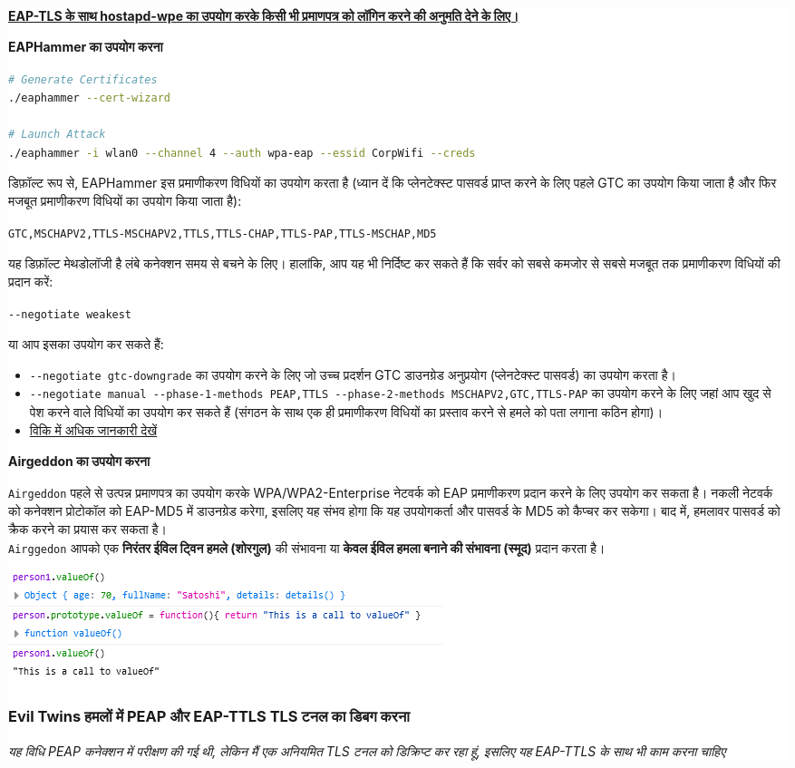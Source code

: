 [**EAP-TLS के साथ hostapd-wpe का उपयोग करके किसी भी प्रमाणपत्र को लॉगिन करने की अनुमति देने के लिए।**](evil-twin-eap-tls.md)

**EAPHammer का उपयोग करना**
```bash
# Generate Certificates
./eaphammer --cert-wizard

# Launch Attack
./eaphammer -i wlan0 --channel 4 --auth wpa-eap --essid CorpWifi --creds
```
डिफ़ॉल्ट रूप से, EAPHammer इस प्रमाणीकरण विधियों का उपयोग करता है (ध्यान दें कि प्लेनटेक्स्ट पासवर्ड प्राप्त करने के लिए पहले GTC का उपयोग किया जाता है और फिर मजबूत प्रमाणीकरण विधियों का उपयोग किया जाता है):
```
GTC,MSCHAPV2,TTLS-MSCHAPV2,TTLS,TTLS-CHAP,TTLS-PAP,TTLS-MSCHAP,MD5
```
यह डिफ़ॉल्ट मेथडोलॉजी है लंबे कनेक्शन समय से बचने के लिए। हालांकि, आप यह भी निर्दिष्ट कर सकते हैं कि सर्वर को सबसे कमजोर से सबसे मजबूत तक प्रमाणीकरण विधियों की प्रदान करें:
```
--negotiate weakest
```
या आप इसका उपयोग कर सकते हैं:

* `--negotiate gtc-downgrade` का उपयोग करने के लिए जो उच्च प्रदर्शन GTC डाउनग्रेड अनुप्रयोग (प्लेनटेक्स्ट पासवर्ड) का उपयोग करता है।
* `--negotiate manual --phase-1-methods PEAP,TTLS --phase-2-methods MSCHAPV2,GTC,TTLS-PAP` का उपयोग करने के लिए जहां आप खुद से पेश करने वाले विधियों का उपयोग कर सकते हैं (संगठन के साथ एक ही प्रमाणीकरण विधियों का प्रस्ताव करने से हमले को पता लगाना कठिन होगा)।
* [विकि में अधिक जानकारी देखें](http://solstice.sh/wireless/eaphammer/2019/09/10/eap-downgrade-attacks/)

**Airgeddon का उपयोग करना**

`Airgeddon` पहले से उत्पन्न प्रमाणपत्र का उपयोग करके WPA/WPA2-Enterprise नेटवर्क को EAP प्रमाणीकरण प्रदान करने के लिए उपयोग कर सकता है। नकली नेटवर्क को कनेक्शन प्रोटोकॉल को EAP-MD5 में डाउनग्रेड करेगा, इसलिए यह संभव होगा कि यह उपयोगकर्ता और पासवर्ड के MD5 को कैप्चर कर सकेगा। बाद में, हमलावर पासवर्ड को क्रैक करने का प्रयास कर सकता है।\
`Airggedon` आपको एक **निरंतर ईविल ट्विन हमले (शोरगुल)** की संभावना या **केवल ईविल हमला बनाने की संभावना (स्मूद)** प्रदान करता है।

![](<../../.gitbook/assets/image (129).png>)

### Evil Twins हमलों में PEAP और EAP-TTLS TLS टनल का डिबग करना

_यह विधि PEAP कनेक्शन में परीक्षण की गई थी, लेकिन मैं एक अनियमित TLS टनल को डिक्रिप्ट कर रहा हूं, इसलिए यह EAP-TTLS के साथ भी काम करना चाहिए_
